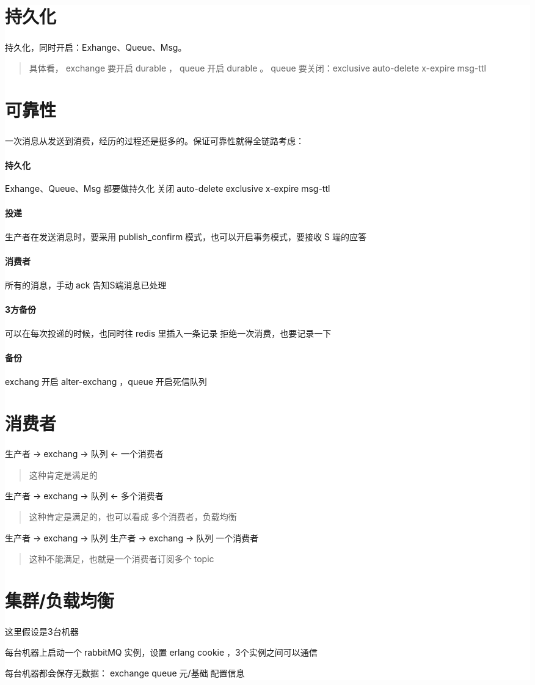 
# 持久化

持久化，同时开启：Exhange、Queue、Msg。
>具体看， exchange 要开启  durable ， queue 开启 durable 。 queue 要关闭：exclusive auto-delete   x-expire msg-ttl  


# 可靠性

一次消息从发送到消费，经历的过程还是挺多的。保证可靠性就得全链路考虑：

#### 持久化

Exhange、Queue、Msg 都要做持久化
关闭 auto-delete  exclusive  x-expire msg-ttl 
#### 投递

生产者在发送消息时，要采用  publish_confirm 模式，也可以开启事务模式，要接收 S 端的应答

#### 消费者

所有的消息，手动 ack 告知S端消息已处理

#### 3方备份

可以在每次投递的时候，也同时往 redis 里插入一条记录
拒绝一次消费，也要记录一下

#### 备份 

exchang 开启 alter-exchang ，queue 开启死信队列


# 消费者

生产者 -> exchang -> 队列  <-  一个消费者
>这种肯定是满足的

生产者 -> exchang -> 队列  <-  多个消费者
>这种肯定是满足的，也可以看成 多个消费者，负载均衡

生产者 -> exchang -> 队列
生产者 -> exchang -> 队列       一个消费者
>这种不能满足，也就是一个消费者订阅多个 topic


# 集群/负载均衡

这里假设是3台机器

每台机器上启动一个 rabbitMQ 实例，设置 erlang cookie ，3个实例之间可以通信

每台机器都会保存无数据： exchange  queue  元/基础 配置信息
